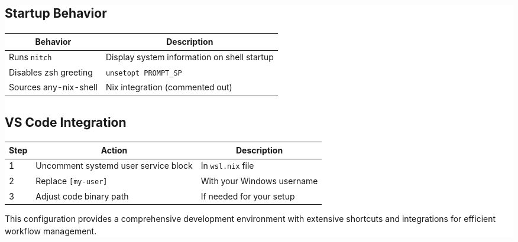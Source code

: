 ## Startup Behavior

| Behavior | Description |
|----------|-------------|
| Runs `nitch` | Display system information on shell startup |
| Disables zsh greeting | `unsetopt PROMPT_SP` |
| Sources any-nix-shell | Nix integration (commented out) |

## VS Code Integration

| Step | Action | Description |
|------|--------|-------------|
| 1 | Uncomment systemd user service block | In `wsl.nix` file |
| 2 | Replace `[my-user]` | With your Windows username |
| 3 | Adjust code binary path | If needed for your setup |

This configuration provides a comprehensive development environment with extensive shortcuts and integrations for efficient workflow management.